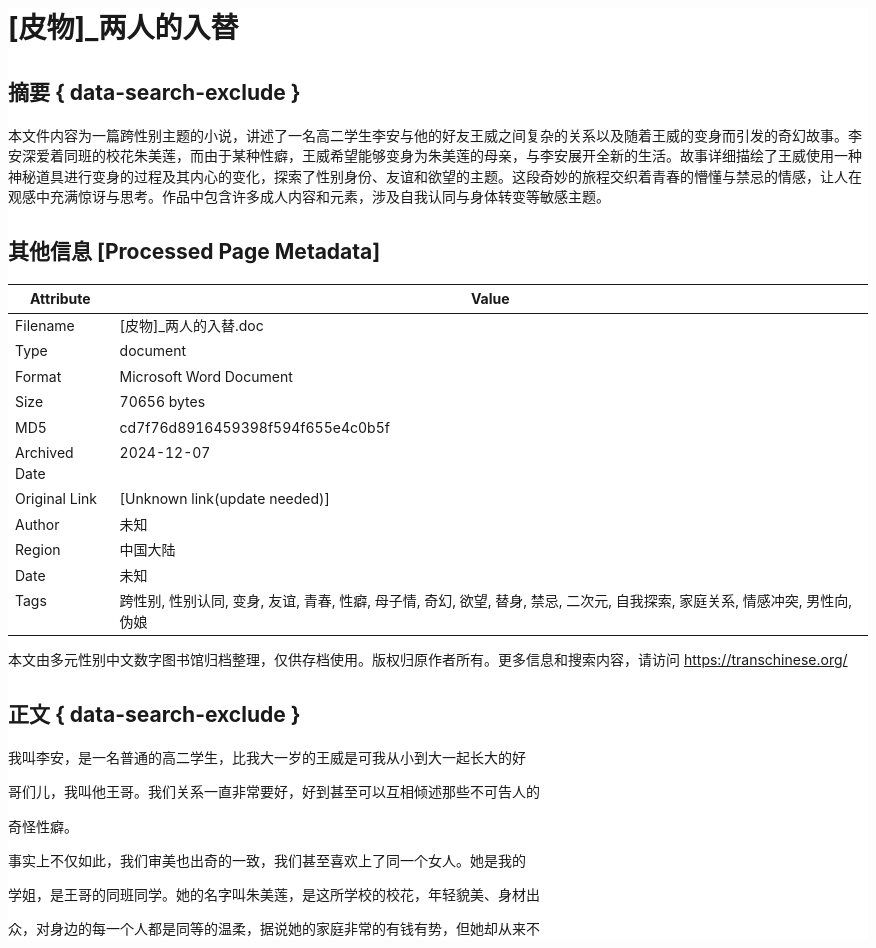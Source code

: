 # [皮物]_两人的入替



## 摘要  { data-search-exclude }


本文件内容为一篇跨性别主题的小说，讲述了一名高二学生李安与他的好友王威之间复杂的关系以及随着王威的变身而引发的奇幻故事。李安深爱着同班的校花朱美莲，而由于某种性癖，王威希望能够变身为朱美莲的母亲，与李安展开全新的生活。故事详细描绘了王威使用一种神秘道具进行变身的过程及其内心的变化，探索了性别身份、友谊和欲望的主题。这段奇妙的旅程交织着青春的懵懂与禁忌的情感，让人在观感中充满惊讶与思考。作品中包含许多成人内容和元素，涉及自我认同与身体转变等敏感主题。



## 其他信息 [Processed Page Metadata]

| Attribute       | Value                                  |
|-----------------|----------------------------------------|
| Filename        | [皮物]_两人的入替.doc                             |
| Type            | document                                 |
| Format          | Microsoft Word Document                               |
| Size            | 70656 bytes                           |
| MD5             | cd7f76d8916459398f594f655e4c0b5f                                  |
| Archived Date   | 2024-12-07                             |
| Original Link   | [Unknown link(update needed)]                         |
| Author          | 未知                               |
| Region          | 中国大陆                               |
| Date            | 未知                                 |
| Tags            | 跨性别, 性别认同, 变身, 友谊, 青春, 性癖, 母子情, 奇幻, 欲望, 替身, 禁忌, 二次元, 自我探索, 家庭关系, 情感冲突, 男性向, 伪娘                                 |

本文由多元性别中文数字图书馆归档整理，仅供存档使用。版权归原作者所有。更多信息和搜索内容，请访问 <https://transchinese.org/>


## 正文 { data-search-exclude }


我叫李安，是一名普通的高二学生，比我大一岁的王威是可我从小到大一起长大的好

哥们儿，我叫他王哥。我们关系一直非常要好，好到甚至可以互相倾述那些不可告人的

奇怪性癖。



事实上不仅如此，我们审美也出奇的一致，我们甚至喜欢上了同一个女人。她是我的

学姐，是王哥的同班同学。她的名字叫朱美莲，是这所学校的校花，年轻貌美、身材出

众，对身边的每一个人都是同等的温柔，据说她的家庭非常的有钱有势，但她却从来不
